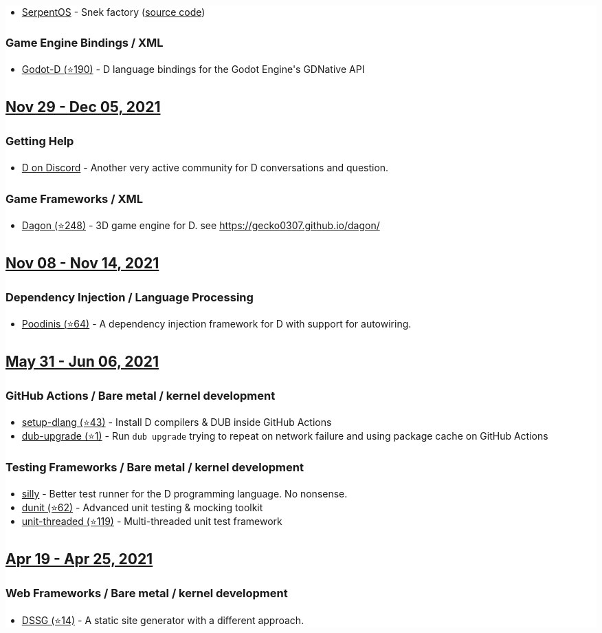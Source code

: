 *   [SerpentOS](https://serpentos.com/) - Snek factory ([source code](https://gitlab.com/serpent-os))

### Game Engine Bindings / XML

*   [Godot-D (⭐190)](https://github.com/godot-d/godot-d) - D language bindings for the Godot Engine's GDNative API

## [Nov 29 - Dec 05, 2021](/content/2021/48/README.md)

### Getting Help

*   [D on Discord](https://discord.gg/bMZk9Q4) - Another very active community for D conversations and question.

### Game Frameworks / XML

*   [Dagon (⭐248)](https://github.com/gecko0307/dagon) - 3D game engine for D. see <https://gecko0307.github.io/dagon/>

## [Nov 08 - Nov 14, 2021](/content/2021/45/README.md)

### Dependency Injection / Language Processing

*   [Poodinis (⭐64)](https://github.com/mbierlee/poodinis) - A dependency injection framework for D with support for autowiring.

## [May 31 - Jun 06, 2021](/content/2021/22/README.md)

### GitHub Actions / Bare metal / kernel development

*   [setup-dlang (⭐43)](https://github.com/dlang-community/setup-dlang) - Install D compilers & DUB inside GitHub Actions
*   [dub-upgrade (⭐1)](https://github.com/WebFreak001/dub-upgrade) - Run `dub upgrade` trying to repeat on network failure and using package cache on GitHub Actions

### Testing Frameworks / Bare metal / kernel development

*   [silly](https://gitlab.com/AntonMeep/silly) - Better test runner for the D programming language. No nonsense.
*   [dunit (⭐62)](https://github.com/nomad-software/dunit) - Advanced unit testing & mocking toolkit
*   [unit-threaded (⭐119)](https://github.com/atilaneves/unit-threaded) - Multi-threaded unit test framework

## [Apr 19 - Apr 25, 2021](/content/2021/16/README.md)

### Web Frameworks / Bare metal / kernel development

*   [DSSG (⭐14)](https://github.com/kambrium/dssg) - A static site generator with a different approach.
